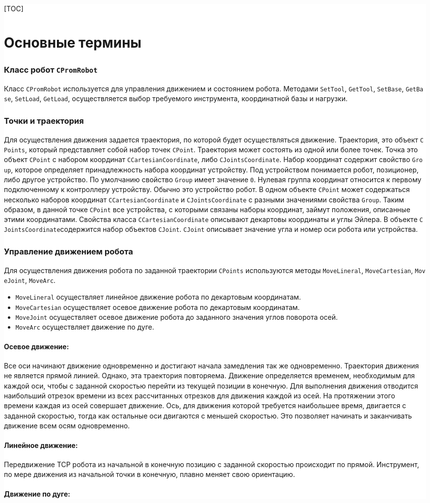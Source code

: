 [TOC]

# Основные термины
### Класс робот `CPromRobot`
Класс `CPromRobot` используется для управления движением и состоянием робота.
Методами `SetTool`, `GetTool`, `SetBase`, `GetBase`, `SetLoad`, `GetLoad`, осуществляется выбор требуемого инструмента, координатной базы и нагрузки.

### Точки и траектория
Для осуществления движения задается траектория, по которой будет осуществляться движение. Траектория, это объект `CPoints`, который представляет собой набор точек `CPoint`. Траектория может состоять из одной или более точек. Точка это объект `CPoint` с набором координат `CCartesianCoordinate`, либо `CJointsCoordinate`. 
Набор координат содержит свойство `Group`, которое определяет принадлежность набора координат устройству. Под устройством понимается робот, позиционер, либо другое устройство. По умолчанию свойство `Group` имеет значение `0`. Нулевая группа координат относится к первому подключенному к контроллеру устройству. Обычно это устройство робот. 
В одном объекте `CPoint` может содержаться несколько наборов координат `CCartesianCoordinate` и `CJointsCoordinate` с разными значениями свойства `Group`. Таким образом, в данной точке `CPoint` все устройства, с которыми связаны наборы координат, займут положения, описанные этими координатами. Свойства класса `CCartesianCoordinate` описывают декартовы координаты и углы Эйлера. В объекте `CJointsCoordinate`содержится набор объектов `CJoint`. `CJoint` описывает значение угла и номер оси робота или устройства.
### Управление движением робота
Для осуществления движения робота по заданной траектории `CPoints` используются методы `MoveLineral`, `MoveCartesian`, `MoveJoint`, `MoveArc`.

- `MoveLineral` осуществляет линейное движение робота по декартовым координатам.
- `MoveCartesian` осуществляет осевое движение робота по декартовым координатам.
- `MoveJoint` осуществляет осевое движение робота до заданного значения углов поворота осей.
- `MoveArc` осуществляет движение по дуге.  

#### Осевое движение:

Все оси начинают движение одновременно и достигают начала замедления так же одновременно.
Траектория движения не является прямой линией. Однако, эта траектория повторяема.
Движение определяется временем, необходимым для каждой оси, чтобы с заданной скоростью перейти из текущей позиции в конечную. Для выполнения движения отводится наибольший отрезок времени из всех рассчитанных отрезков для движения каждой из осей. На протяжении этого времени каждая из осей совершает движение. Ось, для движения которой требуется наибольшее время, двигается с заданной скоростью, тогда как остальные оси двигаются с меньшей скоростью. Это позволяет начинать и заканчивать движение всем осям одновременно.   


#### Линейное движение:

Передвижение TCP робота из начальной в конечную позицию с заданной скоростью происходит по прямой.
Инструмент, по мере движения из начальной точки в конечную, плавно меняет свою ориентацию.

#### Движение по дуге:
